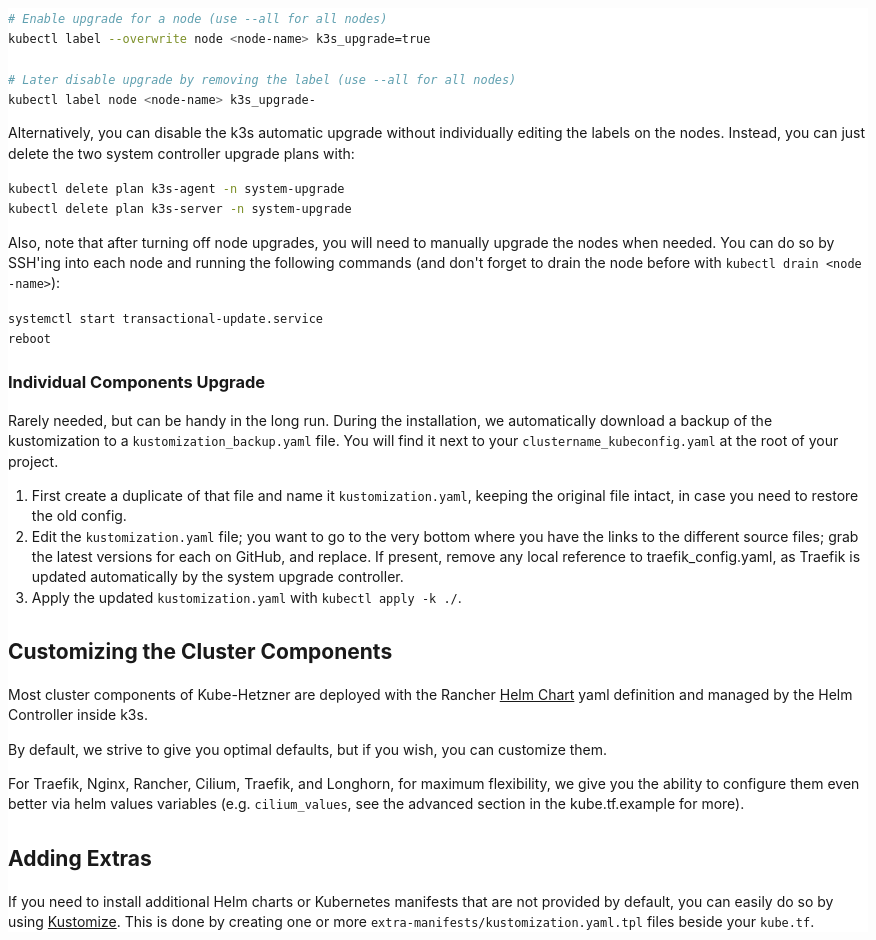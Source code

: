 ```sh
# Enable upgrade for a node (use --all for all nodes)
kubectl label --overwrite node <node-name> k3s_upgrade=true

# Later disable upgrade by removing the label (use --all for all nodes)
kubectl label node <node-name> k3s_upgrade-
```

Alternatively, you can disable the k3s automatic upgrade without individually editing the labels on the nodes. Instead, you can just delete the two system controller upgrade plans with:

```sh
kubectl delete plan k3s-agent -n system-upgrade
kubectl delete plan k3s-server -n system-upgrade
```

Also, note that after turning off node upgrades, you will need to manually upgrade the nodes when needed. You can do so by SSH'ing into each node and running the following commands (and don't forget to drain the node before with `kubectl drain <node-name>`):

```sh
systemctl start transactional-update.service
reboot
```

### Individual Components Upgrade

Rarely needed, but can be handy in the long run. During the installation, we automatically download a backup of the kustomization to a `kustomization_backup.yaml` file. You will find it next to your `clustername_kubeconfig.yaml` at the root of your project.

1. First create a duplicate of that file and name it `kustomization.yaml`, keeping the original file intact, in case you need to restore the old config.
2. Edit the `kustomization.yaml` file; you want to go to the very bottom where you have the links to the different source files; grab the latest versions for each on GitHub, and replace. If present, remove any local reference to traefik_config.yaml, as Traefik is updated automatically by the system upgrade controller.
3. Apply the updated `kustomization.yaml` with `kubectl apply -k ./`.

## Customizing the Cluster Components

Most cluster components of Kube-Hetzner are deployed with the Rancher [Helm Chart](https://rancher.com/docs/k3s/latest/en/helm/) yaml definition and managed by the Helm Controller inside k3s.

By default, we strive to give you optimal defaults, but if you wish, you can customize them.

For Traefik, Nginx, Rancher, Cilium, Traefik, and Longhorn, for maximum flexibility, we give you the ability to configure them even better via helm values variables (e.g. `cilium_values`, see the advanced section in the kube.tf.example for more).

## Adding Extras

If you need to install additional Helm charts or Kubernetes manifests that are not provided by default, you can easily do so by using [Kustomize](https://kustomize.io). This is done by creating one or more `extra-manifests/kustomization.yaml.tpl` files beside your `kube.tf`.
